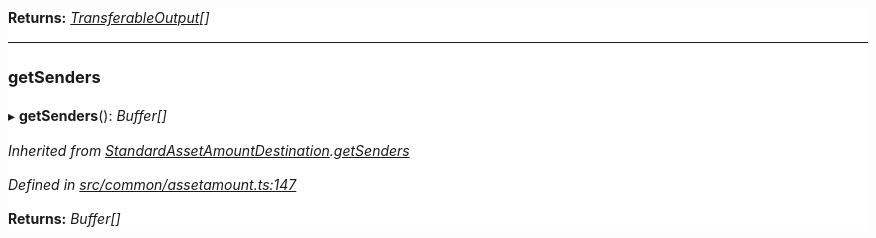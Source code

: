 **Returns:** *[TransferableOutput](api_platformvm_outputs.transferableoutput.md)[]*

___

###  getSenders

▸ **getSenders**(): *Buffer[]*

*Inherited from [StandardAssetAmountDestination](common_assetamount.standardassetamountdestination.md).[getSenders](common_assetamount.standardassetamountdestination.md#getsenders)*

*Defined in [src/common/assetamount.ts:147](https://github.com/ava-labs/avalanchejs/blob/ae78dee/src/common/assetamount.ts#L147)*

**Returns:** *Buffer[]*
